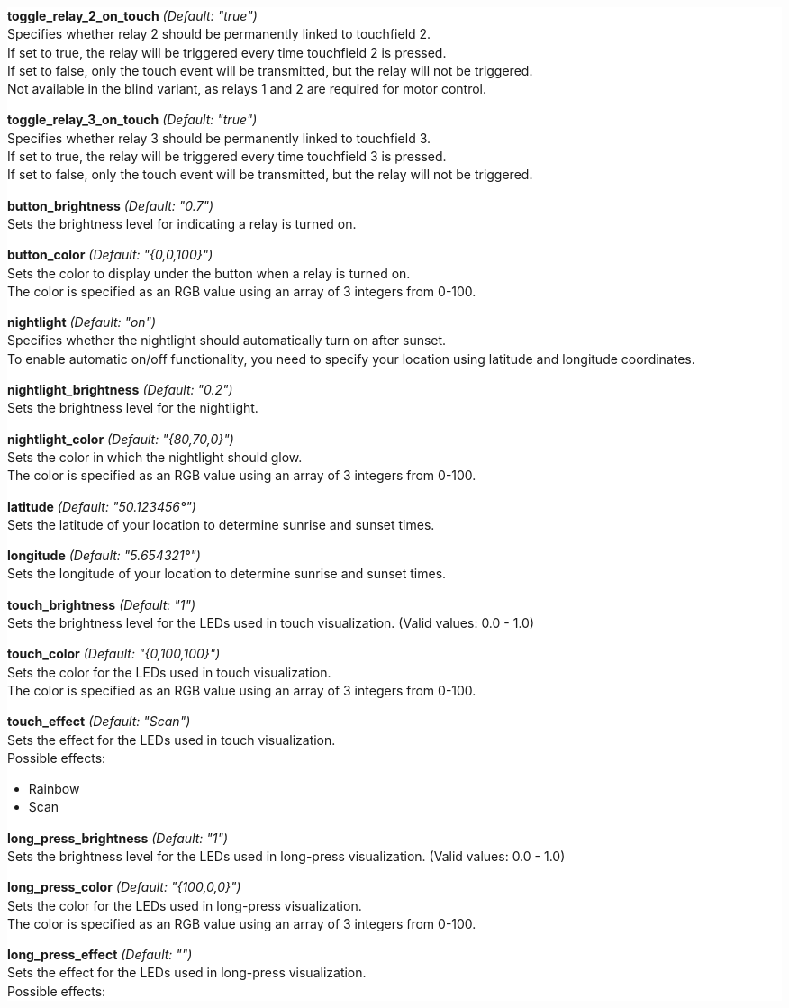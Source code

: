 **toggle_relay_2_on_touch** _(Default: "true")_  
Specifies whether relay 2 should be permanently linked to touchfield 2.  
If set to true, the relay will be triggered every time touchfield 2 is pressed.  
If set to false, only the touch event will be transmitted, but the relay will not be triggered.  
Not available in the blind variant, as relays 1 and 2 are required for motor control.

**toggle_relay_3_on_touch** _(Default: "true")_  
Specifies whether relay 3 should be permanently linked to touchfield 3.  
If set to true, the relay will be triggered every time touchfield 3 is pressed.  
If set to false, only the touch event will be transmitted, but the relay will not be triggered.

**button_brightness** _(Default: "0.7")_  
Sets the brightness level for indicating a relay is turned on.

**button_color** _(Default: "{0,0,100}")_  
Sets the color to display under the button when a relay is turned on.  
The color is specified as an RGB value using an array of 3 integers from 0-100.

**nightlight** _(Default: "on")_  
Specifies whether the nightlight should automatically turn on after sunset.  
To enable automatic on/off functionality, you need to specify your location using latitude and longitude coordinates.

**nightlight_brightness** _(Default: "0.2")_  
Sets the brightness level for the nightlight.

**nightlight_color** _(Default: "{80,70,0}")_  
Sets the color in which the nightlight should glow.  
The color is specified as an RGB value using an array of 3 integers from 0-100.

**latitude** _(Default: "50.123456°")_  
Sets the latitude of your location to determine sunrise and sunset times.

**longitude** _(Default: "5.654321°")_  
Sets the longitude of your location to determine sunrise and sunset times.

**touch_brightness** _(Default: "1")_  
Sets the brightness level for the LEDs used in touch visualization. (Valid values: 0.0 - 1.0)

**touch_color** _(Default: "{0,100,100}")_  
Sets the color for the LEDs used in touch visualization.  
The color is specified as an RGB value using an array of 3 integers from 0-100.

**touch_effect** _(Default: "Scan")_  
Sets the effect for the LEDs used in touch visualization.  
Possible effects:

- Rainbow
- Scan

**long_press_brightness** _(Default: "1")_  
Sets the brightness level for the LEDs used in long-press visualization. (Valid values: 0.0 - 1.0)

**long_press_color** _(Default: "{100,0,0}")_  
Sets the color for the LEDs used in long-press visualization.  
The color is specified as an RGB value using an array of 3 integers from 0-100.

**long_press_effect** _(Default: "")_  
Sets the effect for the LEDs used in long-press visualization.  
Possible effects:
